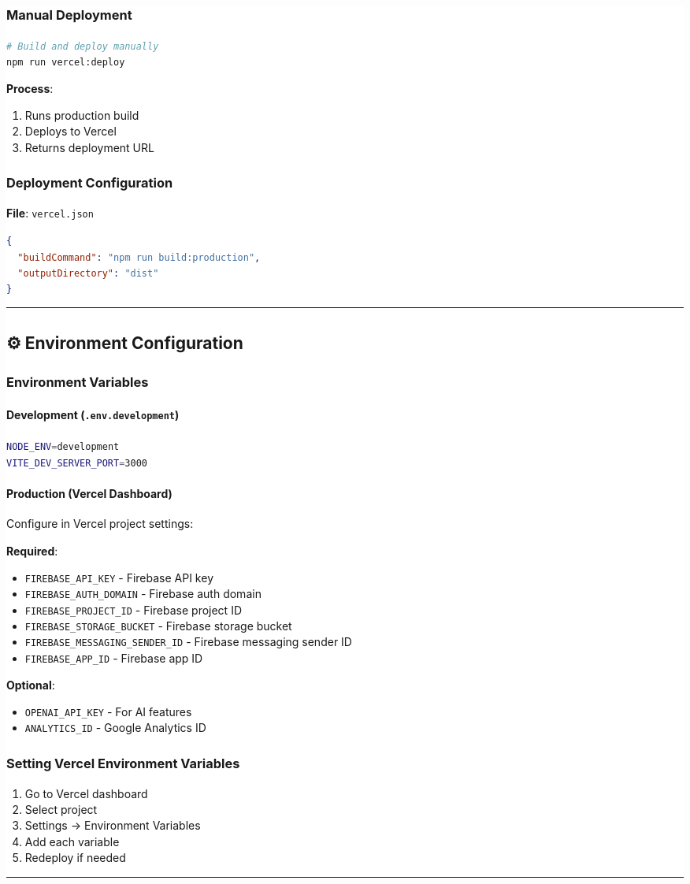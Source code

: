 ### Manual Deployment

```bash
# Build and deploy manually
npm run vercel:deploy
```

**Process**:
1. Runs production build
2. Deploys to Vercel
3. Returns deployment URL

### Deployment Configuration

**File**: `vercel.json`
```json
{
  "buildCommand": "npm run build:production",
  "outputDirectory": "dist"
}
```

---

## ⚙️ Environment Configuration

### Environment Variables

#### Development (`.env.development`)
```bash
NODE_ENV=development
VITE_DEV_SERVER_PORT=3000
```

#### Production (Vercel Dashboard)
Configure in Vercel project settings:

**Required**:
- `FIREBASE_API_KEY` - Firebase API key
- `FIREBASE_AUTH_DOMAIN` - Firebase auth domain
- `FIREBASE_PROJECT_ID` - Firebase project ID
- `FIREBASE_STORAGE_BUCKET` - Firebase storage bucket
- `FIREBASE_MESSAGING_SENDER_ID` - Firebase messaging sender ID
- `FIREBASE_APP_ID` - Firebase app ID

**Optional**:
- `OPENAI_API_KEY` - For AI features
- `ANALYTICS_ID` - Google Analytics ID

### Setting Vercel Environment Variables

1. Go to Vercel dashboard
2. Select project
3. Settings → Environment Variables
4. Add each variable
5. Redeploy if needed

---